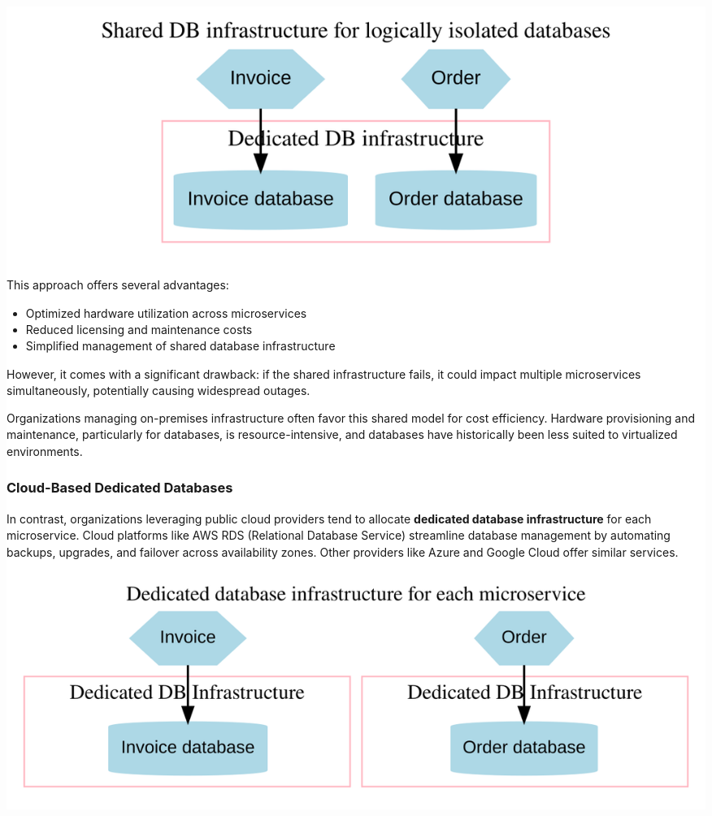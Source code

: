 ![Shared DB infrastructure for logically isolated databases](SharedInfra.svg)

This approach offers several advantages:
- Optimized hardware utilization across microservices  
- Reduced licensing and maintenance costs  
- Simplified management of shared database infrastructure  

However, it comes with a significant drawback: if the shared infrastructure fails, it could impact multiple microservices simultaneously, potentially causing widespread outages.

Organizations managing on-premises infrastructure often favor this shared model for cost efficiency. Hardware provisioning and maintenance, particularly for databases, is resource-intensive, and databases have historically been less suited to virtualized environments.



### **Cloud-Based Dedicated Databases**  

In contrast, organizations leveraging public cloud providers tend to allocate **dedicated database infrastructure** for each microservice. Cloud platforms like AWS RDS (Relational Database Service) streamline database management by automating backups, upgrades, and failover across availability zones. Other providers like Azure and Google Cloud offer similar services.

![Dedicated database infrastructure for each microservice](DedicatedInfra.svg)
